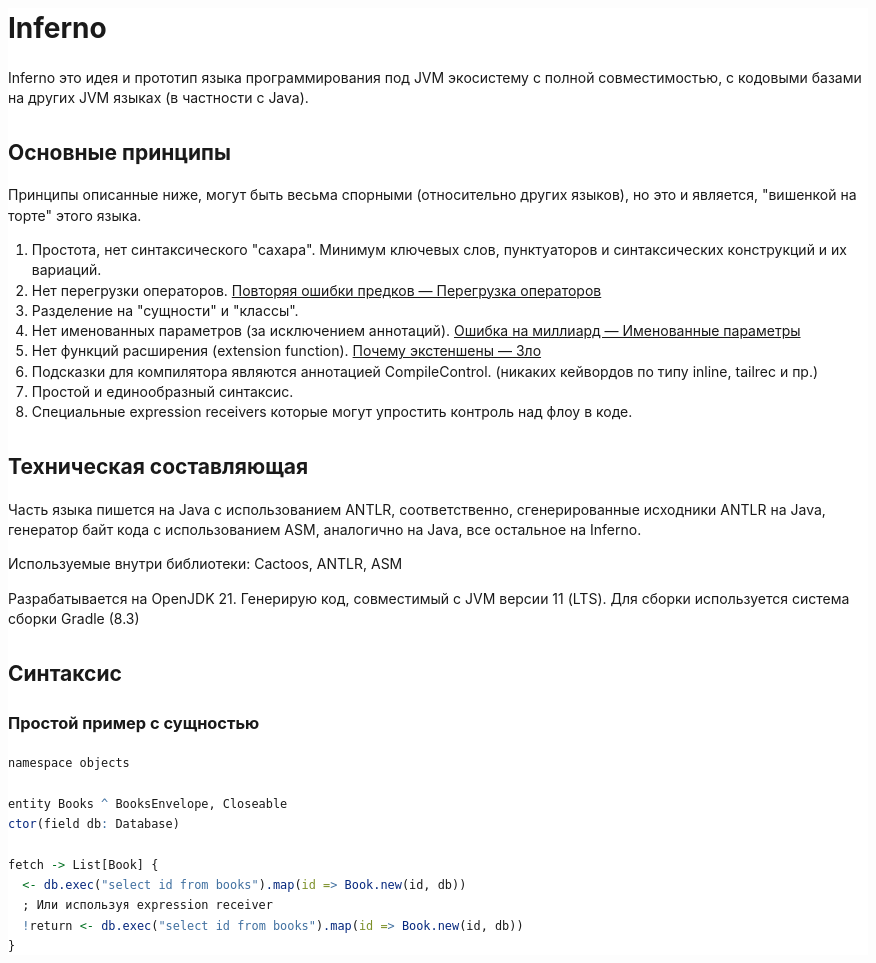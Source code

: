 # Inferno
Inferno это идея и прототип языка программирования под JVM экосистему с полной совместимостью, с кодовыми базами на других JVM языках (в частности с Java).

## Основные принципы

Принципы описанные ниже, могут быть весьма спорными (относительно других языков), но это и является, "вишенкой на торте" этого языка.

1. Простота, нет синтаксического "сахара". Минимум ключевых слов, пунктуаторов и синтаксических конструкций и их вариаций.
3. Нет перегрузки операторов. [Повторяя ошибки предков — Перегрузка операторов](https://erokhin.net/articles/operator-overloading)
4. Разделение на "сущности" и "классы".
5. Нет именованных параметров (за исключением аннотаций). [Ошибка на миллиард — Именованные параметры](https://erokhin.net/articles/named-parameters)
6. Нет функций расширения (extension function). [Почему экстеншены — Зло](https://erokhin.net/articles/extension-functions)
7. Подсказки для компилятора являются аннотацией CompileControl. (никаких кейвордов по типу inline, tailrec и пр.)
8. Простой и единообразный синтаксис.
9. Специальные expression receivers которые могут упростить контроль над флоу в коде.

## Техническая составляющая

Часть языка пишется на Java с использованием ANTLR, соответственно, сгенерированные исходники ANTLR на Java, генератор байт кода с использованием ASM, аналогично на Java, все остальное на Inferno.

Используемые внутри библиотеки:
Cactoos, ANTLR, ASM

Разрабатывается на OpenJDK 21. Генерирую код, совместимый с JVM версии 11 (LTS). Для сборки используется система сборки Gradle (8.3)

## Синтаксис

### Простой пример с сущностью

```r
namespace objects

entity Books ^ BooksEnvelope, Closeable
ctor(field db: Database)

fetch -> List[Book] {
  <- db.exec("select id from books").map(id => Book.new(id, db))
  ; Или используя expression receiver
  !return <- db.exec("select id from books").map(id => Book.new(id, db))
}
```

